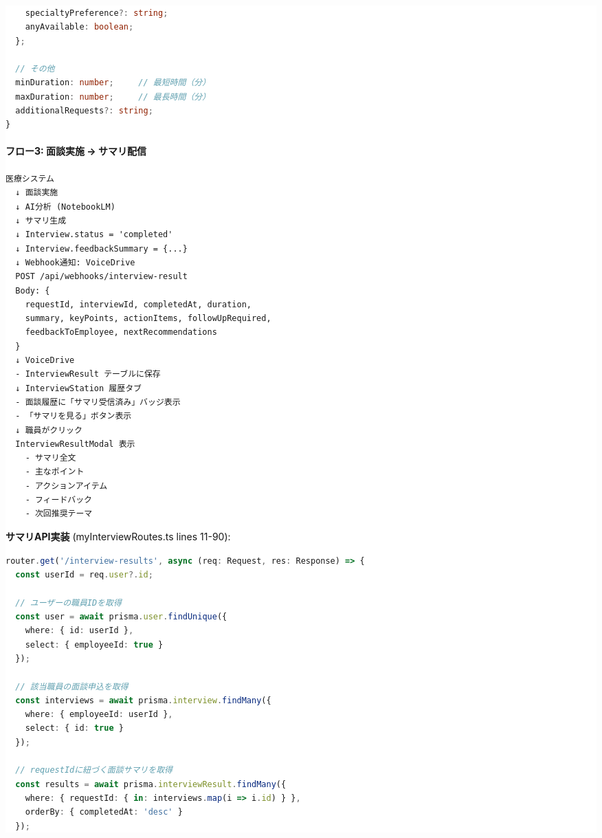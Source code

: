 ```typescript
    specialtyPreference?: string;
    anyAvailable: boolean;
  };

  // その他
  minDuration: number;     // 最短時間（分）
  maxDuration: number;     // 最長時間（分）
  additionalRequests?: string;
}
```

#### フロー3: 面談実施 → サマリ配信

```
医療システム
  ↓ 面談実施
  ↓ AI分析 (NotebookLM)
  ↓ サマリ生成
  ↓ Interview.status = 'completed'
  ↓ Interview.feedbackSummary = {...}
  ↓ Webhook通知: VoiceDrive
  POST /api/webhooks/interview-result
  Body: {
    requestId, interviewId, completedAt, duration,
    summary, keyPoints, actionItems, followUpRequired,
    feedbackToEmployee, nextRecommendations
  }
  ↓ VoiceDrive
  - InterviewResult テーブルに保存
  ↓ InterviewStation 履歴タブ
  - 面談履歴に「サマリ受信済み」バッジ表示
  - 「サマリを見る」ボタン表示
  ↓ 職員がクリック
  InterviewResultModal 表示
    - サマリ全文
    - 主なポイント
    - アクションアイテム
    - フィードバック
    - 次回推奨テーマ
```

**サマリAPI実装** (myInterviewRoutes.ts lines 11-90):
```typescript
router.get('/interview-results', async (req: Request, res: Response) => {
  const userId = req.user?.id;

  // ユーザーの職員IDを取得
  const user = await prisma.user.findUnique({
    where: { id: userId },
    select: { employeeId: true }
  });

  // 該当職員の面談申込を取得
  const interviews = await prisma.interview.findMany({
    where: { employeeId: userId },
    select: { id: true }
  });

  // requestIdに紐づく面談サマリを取得
  const results = await prisma.interviewResult.findMany({
    where: { requestId: { in: interviews.map(i => i.id) } },
    orderBy: { completedAt: 'desc' }
  });

```